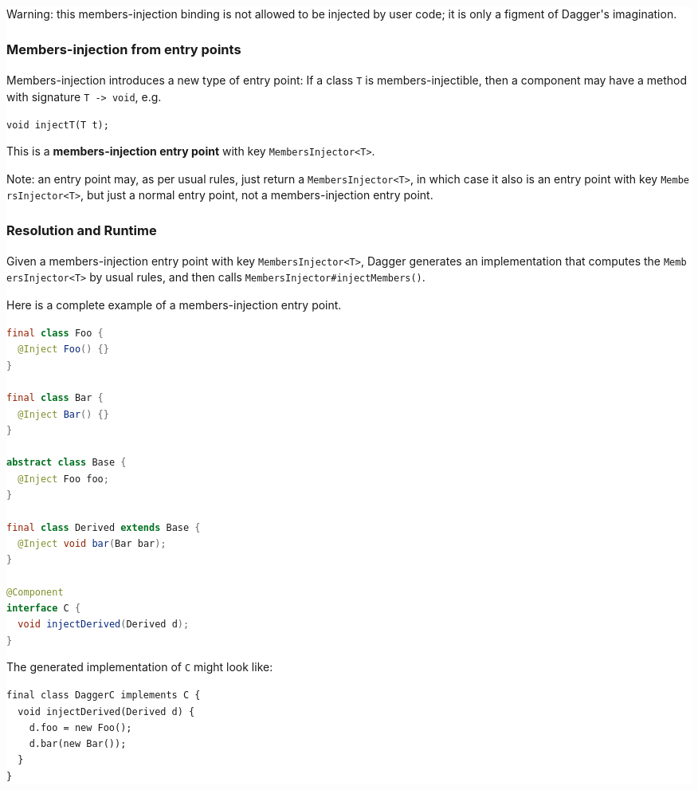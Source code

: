 Warning: this members-injection binding is not allowed to be injected by user
code; it is only a figment of Dagger's imagination.

### Members-injection from entry points

Members-injection introduces a new type of entry point: If a class `T` is
members-injectible, then a component may have a method with signature `T ->
void`, e.g.

```
void injectT(T t);
```

This is a **members-injection entry point** with key `MembersInjector<T>`.

Note: an entry point may, as per usual rules, just return a
`MembersInjector<T>`, in which case it also is an entry point with key
`MembersInjector<T>`, but just a normal entry point, not a members-injection
entry point.

### Resolution and Runtime

Given a members-injection entry point with key `MembersInjector<T>`, Dagger
generates an implementation that computes the `MembersInjector<T>` by usual
rules, and then calls `MembersInjector#injectMembers()`.

Here is a complete example of a members-injection entry point.

```java
final class Foo {
  @Inject Foo() {}
}

final class Bar {
  @Inject Bar() {}
}

abstract class Base {
  @Inject Foo foo;
}

final class Derived extends Base {
  @Inject void bar(Bar bar);
}

@Component
interface C {
  void injectDerived(Derived d);
}
```

The generated implementation of `C` might look like:

```
final class DaggerC implements C {
  void injectDerived(Derived d) {
    d.foo = new Foo();
    d.bar(new Bar());
  }
}
```
